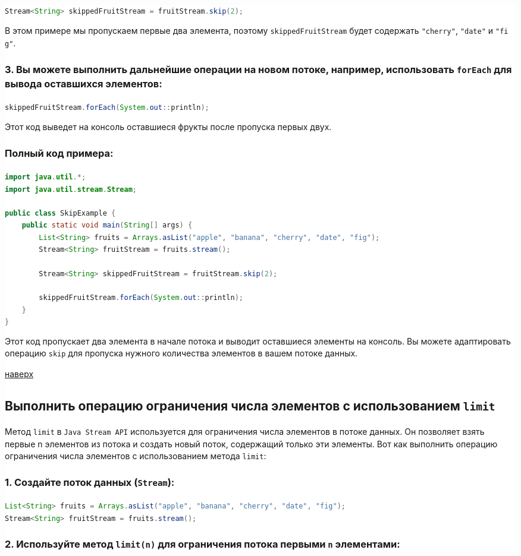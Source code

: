 ```java
Stream<String> skippedFruitStream = fruitStream.skip(2);
```
В этом примере мы пропускаем первые два элемента, поэтому `skippedFruitStream` будет содержать `"cherry"`, `"date"` и `"fig"`.

### 3. Вы можете выполнить дальнейшие операции на новом потоке, например, использовать `forEach` для вывода оставшихся элементов:

```java
skippedFruitStream.forEach(System.out::println);
```
Этот код выведет на консоль оставшиеся фрукты после пропуска первых двух.

### Полный код примера:

```java
import java.util.*;
import java.util.stream.Stream;

public class SkipExample {
    public static void main(String[] args) {
        List<String> fruits = Arrays.asList("apple", "banana", "cherry", "date", "fig");
        Stream<String> fruitStream = fruits.stream();
        
        Stream<String> skippedFruitStream = fruitStream.skip(2);
        
        skippedFruitStream.forEach(System.out::println);
    }
}
```
Этот код пропускает два элемента в начале потока и выводит оставшиеся элементы на консоль. Вы можете адаптировать операцию `skip` для пропуска нужного количества элементов в вашем потоке данных.

[наверх](#java-stream-api)

## Выполнить операцию ограничения числа элементов с использованием `limit`

Метод `limit` в `Java Stream API` используется для ограничения числа элементов в потоке данных. Он позволяет взять первые n элементов из потока и создать новый поток, содержащий только эти элементы. Вот как выполнить операцию ограничения числа элементов с использованием метода `limit`:

### 1. Создайте поток данных (`Stream`):

```java
List<String> fruits = Arrays.asList("apple", "banana", "cherry", "date", "fig");
Stream<String> fruitStream = fruits.stream();
```
### 2. Используйте метод `limit(n)` для ограничения потока первыми `n` элементами:
